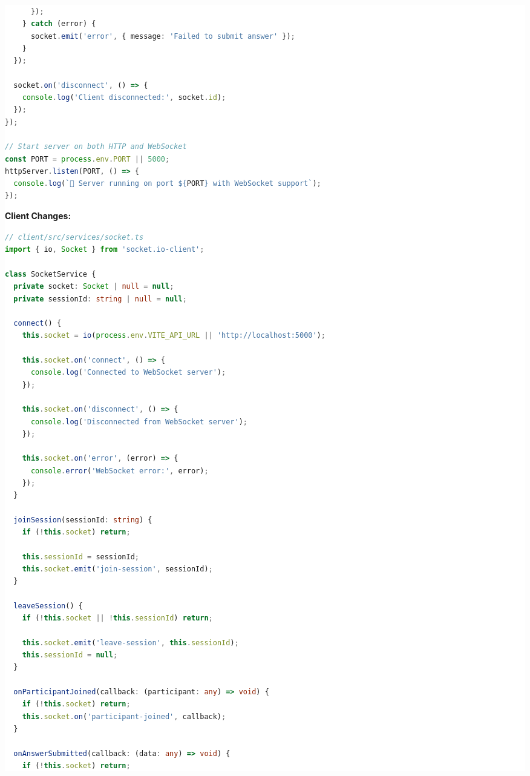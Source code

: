 ```typescript
      });
    } catch (error) {
      socket.emit('error', { message: 'Failed to submit answer' });
    }
  });
  
  socket.on('disconnect', () => {
    console.log('Client disconnected:', socket.id);
  });
});

// Start server on both HTTP and WebSocket
const PORT = process.env.PORT || 5000;
httpServer.listen(PORT, () => {
  console.log(`🚀 Server running on port ${PORT} with WebSocket support`);
});
```

**Client Changes:**
```typescript
// client/src/services/socket.ts
import { io, Socket } from 'socket.io-client';

class SocketService {
  private socket: Socket | null = null;
  private sessionId: string | null = null;

  connect() {
    this.socket = io(process.env.VITE_API_URL || 'http://localhost:5000');
    
    this.socket.on('connect', () => {
      console.log('Connected to WebSocket server');
    });
    
    this.socket.on('disconnect', () => {
      console.log('Disconnected from WebSocket server');
    });
    
    this.socket.on('error', (error) => {
      console.error('WebSocket error:', error);
    });
  }

  joinSession(sessionId: string) {
    if (!this.socket) return;
    
    this.sessionId = sessionId;
    this.socket.emit('join-session', sessionId);
  }

  leaveSession() {
    if (!this.socket || !this.sessionId) return;
    
    this.socket.emit('leave-session', this.sessionId);
    this.sessionId = null;
  }

  onParticipantJoined(callback: (participant: any) => void) {
    if (!this.socket) return;
    this.socket.on('participant-joined', callback);
  }

  onAnswerSubmitted(callback: (data: any) => void) {
    if (!this.socket) return;
```